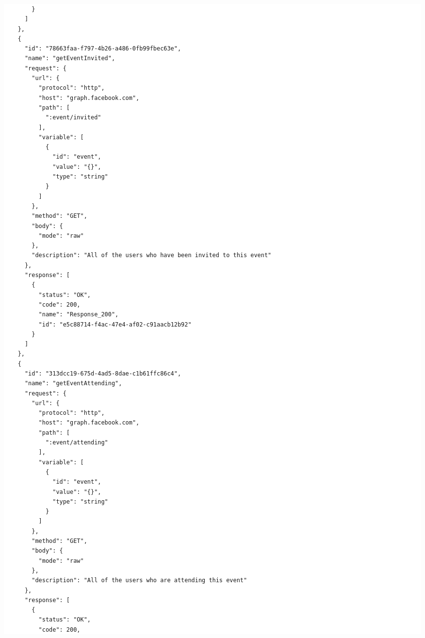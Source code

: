             }
          ]
        },
        {
          "id": "78663faa-f797-4b26-a486-0fb99fbec63e",
          "name": "getEventInvited",
          "request": {
            "url": {
              "protocol": "http",
              "host": "graph.facebook.com",
              "path": [
                ":event/invited"
              ],
              "variable": [
                {
                  "id": "event",
                  "value": "{}",
                  "type": "string"
                }
              ]
            },
            "method": "GET",
            "body": {
              "mode": "raw"
            },
            "description": "All of the users who have been invited to this event"
          },
          "response": [
            {
              "status": "OK",
              "code": 200,
              "name": "Response_200",
              "id": "e5c88714-f4ac-47e4-af02-c91aacb12b92"
            }
          ]
        },
        {
          "id": "313dcc19-675d-4ad5-8dae-c1b61ffc86c4",
          "name": "getEventAttending",
          "request": {
            "url": {
              "protocol": "http",
              "host": "graph.facebook.com",
              "path": [
                ":event/attending"
              ],
              "variable": [
                {
                  "id": "event",
                  "value": "{}",
                  "type": "string"
                }
              ]
            },
            "method": "GET",
            "body": {
              "mode": "raw"
            },
            "description": "All of the users who are attending this event"
          },
          "response": [
            {
              "status": "OK",
              "code": 200,
